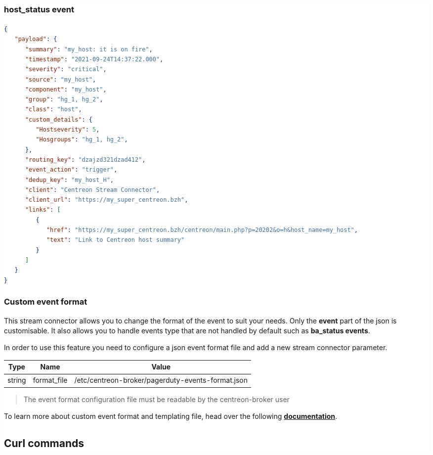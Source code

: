 ### host_status event

```json
{
   "payload": {
      "summary": "my_host: it is on fire",
      "timestamp": "2021-09-24T14:37:22.000",
      "severity": "critical",
      "source": "my_host",
      "component": "my_host",
      "group": "hg_1, hg_2",
      "class": "host",
      "custom_details": {
         "Hostseverity": 5,
         "Hosgroups": "hg_1, hg_2",
      },
      "routing_key": "dzajzd321dzad412",
      "event_action": "trigger",
      "dedup_key": "my_host_H",
      "client": "Centreon Stream Connector",
      "client_url": "https://my_super_centreon.bzh",
      "links": [
         {
            "href": "https://my_super_centreon.bzh/centreon/main.php?p=20202&o=h&host_name=my_host",
            "text": "Link to Centreon host summary"
         }
      ]
   }
}
```

### Custom event format

This stream connector allows you to change the format of the event to suit your needs. Only the **event** part of the json is customisable. It also allows you to handle events type that are not handled by default such as **ba_status events**.

In order to use this feature you need to configure a json event format file and add a new stream connector parameter.

| Type   | Name        | Value                                          |
| ------ | ----------- | ---------------------------------------------- |
| string | format_file | /etc/centreon-broker/pagerduty-events-format.json |

> The event format configuration file must be readable by the centreon-broker user

To learn more about custom event format and templating file, head over the following **[documentation](https://github.com/centreon/centreon-stream-connector-scripts/blob/master/modules/docs/templating.md#templating-documentation)**.

## Curl commands
